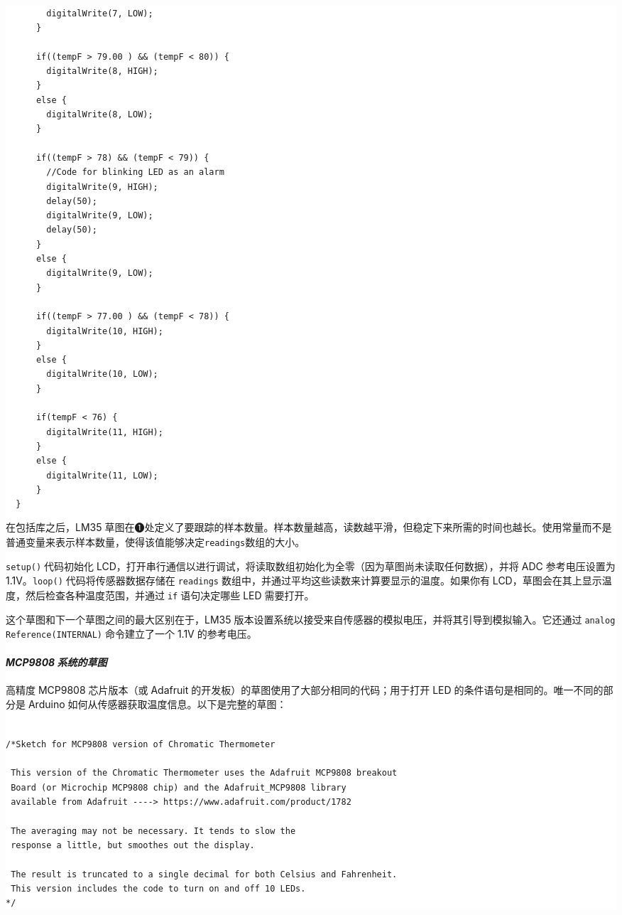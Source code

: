 ```
        digitalWrite(7, LOW);
      } 

      if((tempF > 79.00 ) && (tempF < 80)) {
        digitalWrite(8, HIGH);
      }
      else {
        digitalWrite(8, LOW);
      } 

      if((tempF > 78) && (tempF < 79)) {
        //Code for blinking LED as an alarm
        digitalWrite(9, HIGH);
        delay(50);
        digitalWrite(9, LOW);
        delay(50);
      }
      else {
        digitalWrite(9, LOW);
      } 

      if((tempF > 77.00 ) && (tempF < 78)) {
        digitalWrite(10, HIGH);
      }
      else {
        digitalWrite(10, LOW);
      }

      if(tempF < 76) {
        digitalWrite(11, HIGH);
      }
      else {
        digitalWrite(11, LOW);
      }
  }
```

在包括库之后，LM35 草图在➊处定义了要跟踪的样本数量。样本数量越高，读数越平滑，但稳定下来所需的时间也越长。使用常量而不是普通变量来表示样本数量，使得该值能够决定`readings`数组的大小。

`setup()` 代码初始化 LCD，打开串行通信以进行调试，将读取数组初始化为全零（因为草图尚未读取任何数据），并将 ADC 参考电压设置为 1.1V。`loop()` 代码将传感器数据存储在 `readings` 数组中，并通过平均这些读数来计算要显示的温度。如果你有 LCD，草图会在其上显示温度，然后检查各种温度范围，并通过 `if` 语句决定哪些 LED 需要打开。

这个草图和下一个草图之间的最大区别在于，LM35 版本设置系统以接受来自传感器的模拟电压，并将其引导到模拟输入。它还通过 `analogReference(INTERNAL)` 命令建立了一个 1.1V 的参考电压。

#### ***MCP9808 系统的草图***

高精度 MCP9808 芯片版本（或 Adafruit 的开发板）的草图使用了大部分相同的代码；用于打开 LED 的条件语句是相同的。唯一不同的部分是 Arduino 如何从传感器获取温度信息。以下是完整的草图：

```

/*Sketch for MCP9808 version of Chromatic Thermometer

 This version of the Chromatic Thermometer uses the Adafruit MCP9808 breakout
 Board (or Microchip MCP9808 chip) and the Adafruit_MCP9808 library
 available from Adafruit ----> https://www.adafruit.com/product/1782

 The averaging may not be necessary. It tends to slow the
 response a little, but smoothes out the display.

 The result is truncated to a single decimal for both Celsius and Fahrenheit.
 This version includes the code to turn on and off 10 LEDs.
*/ 

```